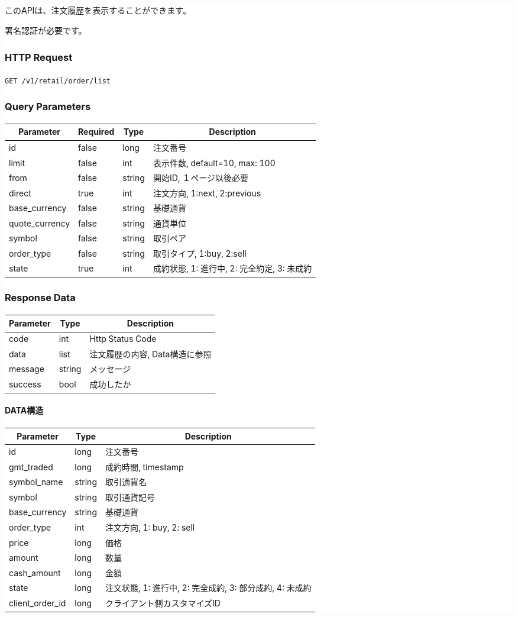 このAPIは、注文履歴を表示することができます。

<aside class="success">
署名認証が必要です。
</aside>

### HTTP Request

`GET /v1/retail/order/list`

### Query Parameters

Parameter | Required | Type | Description
--------- | ------- |  ------- | -----------
| id | false | long | 注文番号
| limit | false | int | 表示件数, default=10, max: 100
| from | false | string | 開始ID, １ページ以後必要
| direct | true | int | 注文方向, 1:next, 2:previous
| base_currency | false | string | 基礎通貨
| quote_currency | false | string | 通貨単位
| symbol | false | string | 取引ペア
| order_type | false | string | 取引タイプ, 1:buy, 2:sell
| state | true | int | 成約状態, 1: 進行中, 2: 完全約定, 3: 未成約

### Response Data

| Parameter | Type | Description  
| ------ | ------ | -------  
| code  | int | Http Status Code
| data  | list | 注文履歴の内容, Data構造に参照
| message  | string | メッセージ
| success  | bool | 成功したか

#### DATA構造

| Parameter | Type | Description  
| ------ | ------ | -------  
| id  | long | 注文番号
| gmt_traded | long | 成約時間, timestamp
| symbol_name  | string | 取引通貨名
| symbol | string | 取引通貨記号
| base_currency  | string | 基礎通貨
| order_type  | int | 注文方向, 1: buy, 2: sell
| price  | long | 価格
| amount  | long | 数量
| cash_amount  | long | 金額
| state | long | 注文状態, 1: 進行中, 2: 完全成約, 3: 部分成約, 4: 未成約
| client_order_id | long | クライアント側カスタマイズID